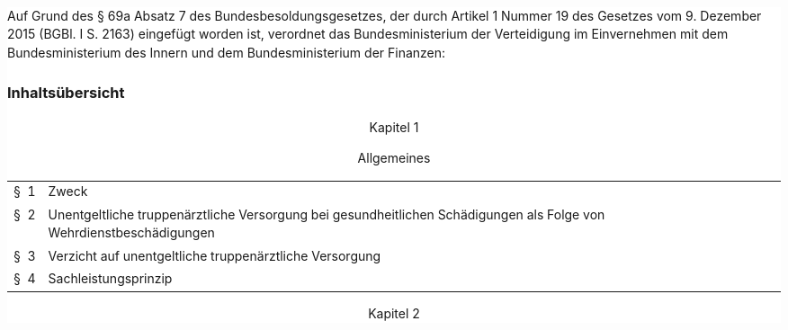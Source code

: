 <div>

<div class="jnhtml">

<div>

<div class="jurAbsatz">

Auf Grund des § 69a Absatz 7 des Bundesbesoldungsgesetzes, der durch
Artikel 1 Nummer 19 des Gesetzes vom 9. Dezember 2015 (BGBl. I S. 2163)
eingefügt worden ist, verordnet das Bundesministerium der Verteidigung
im Einvernehmen mit dem Bundesministerium des Innern und dem
Bundesministerium der Finanzen:

</div>

</div>

</div>

</div>

<span id="BJNR325000017BJNE000201116.html"></span>

### Inhaltsübersicht  

<div>

<div class="jnhtml">

<div>

<div class="S0" style="text-align:center;">

Kapitel 1

</div>

<div class="S0" style="text-align:center;">

Allgemeines

</div>

|      |                                                                                                                     |
| :--- | :------------------------------------------------------------------------------------------------------------------ |
| §  1 | Zweck                                                                                                               |
| §  2 | Unentgeltliche truppenärztliche Versorgung bei gesundheitlichen Schädigungen als Folge von Wehrdienstbeschädigungen |
| §  3 | Verzicht auf unentgeltliche truppenärztliche Versorgung                                                             |
| §  4 | Sachleistungsprinzip                                                                                                |

<div class="S0" style="text-align:center;">

Kapitel 2

</div>

<div class="S0" style="text-align:center;">
